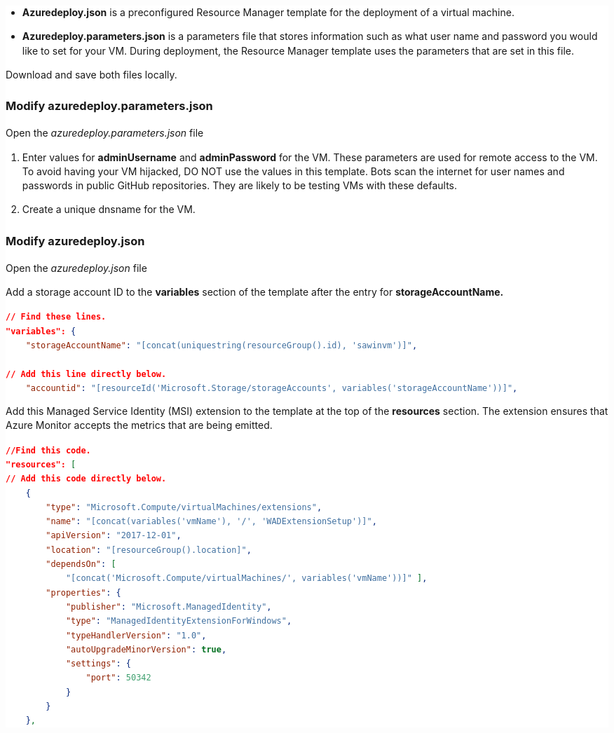 - **Azuredeploy.json** is a preconfigured Resource Manager template for the deployment of a virtual machine.

- **Azuredeploy.parameters.json** is a parameters file that stores information such as what user name and password you would like to set for your VM. During deployment, the Resource Manager template uses the parameters that are set in this file.

Download and save both files locally.

### Modify azuredeploy.parameters.json
Open the *azuredeploy.parameters.json* file

1. Enter values for **adminUsername** and **adminPassword** for the VM. These parameters are used for remote access to the VM. To avoid having your VM hijacked, DO NOT use the values in this template. Bots scan the internet for user names and passwords in public GitHub repositories. They are likely to be testing VMs with these defaults.

1. Create a unique dnsname for the VM.

### Modify azuredeploy.json

Open the *azuredeploy.json* file

Add a storage account ID to the **variables** section of the template after the entry for **storageAccountName.**

```json
// Find these lines.
"variables": {
    "storageAccountName": "[concat(uniquestring(resourceGroup().id), 'sawinvm')]",

// Add this line directly below.
    "accountid": "[resourceId('Microsoft.Storage/storageAccounts', variables('storageAccountName'))]",
```

Add this Managed Service Identity (MSI) extension to the template at the top of the **resources** section. The extension ensures that Azure Monitor accepts the metrics that are being emitted.

```json
//Find this code.
"resources": [
// Add this code directly below.
    {
        "type": "Microsoft.Compute/virtualMachines/extensions",
        "name": "[concat(variables('vmName'), '/', 'WADExtensionSetup')]",
        "apiVersion": "2017-12-01",
        "location": "[resourceGroup().location]",
        "dependsOn": [
            "[concat('Microsoft.Compute/virtualMachines/', variables('vmName'))]" ],
        "properties": {
            "publisher": "Microsoft.ManagedIdentity",
            "type": "ManagedIdentityExtensionForWindows",
            "typeHandlerVersion": "1.0",
            "autoUpgradeMinorVersion": true,
            "settings": {
                "port": 50342
            }
        }
    },
```
